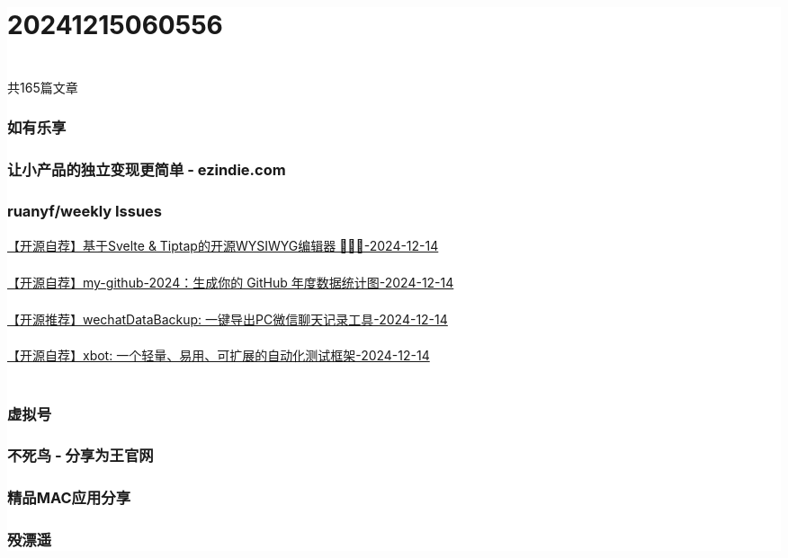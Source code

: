 <h1>20241215060556</h1><br/>共165篇文章






###  如有乐享







###  让小产品的独立变现更简单 - ezindie.com







###  ruanyf/weekly Issues

<a target=_blank rel=nofollow href="https://github.com/ruanyf/weekly/issues/5724" >【开源自荐】基于Svelte & Tiptap的开源WYSIWYG编辑器 🚀🚀🚀-2024-12-14</a><br/><br/><a target=_blank rel=nofollow href="https://github.com/ruanyf/weekly/issues/5722" >【开源自荐】my-github-2024：生成你的 GitHub 年度数据统计图-2024-12-14</a><br/><br/><a target=_blank rel=nofollow href="https://github.com/ruanyf/weekly/issues/5721" >【开源推荐】wechatDataBackup: 一键导出PC微信聊天记录工具-2024-12-14</a><br/><br/><a target=_blank rel=nofollow href="https://github.com/ruanyf/weekly/issues/5720" >【开源自荐】xbot: 一个轻量、易用、可扩展的自动化测试框架-2024-12-14</a><br/><br/>





###  虚拟号











###  不死鸟 - 分享为王官网







###  精品MAC应用分享







###  殁漂遥






